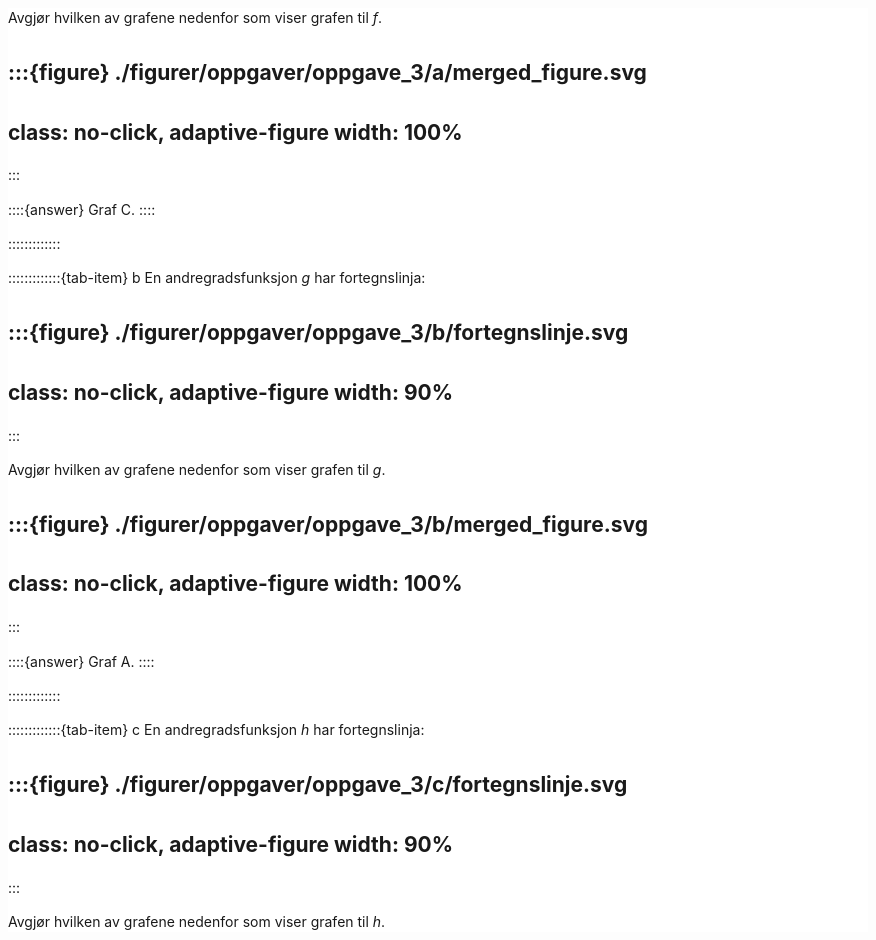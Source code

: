 Avgjør hvilken av grafene nedenfor som viser grafen til $f$.

:::{figure} ./figurer/oppgaver/oppgave_3/a/merged_figure.svg
---
class: no-click, adaptive-figure
width: 100%
---
:::


::::{answer}
Graf C.
::::


:::::::::::::


:::::::::::::{tab-item} b
En andregradsfunksjon $g$ har fortegnslinja:

:::{figure} ./figurer/oppgaver/oppgave_3/b/fortegnslinje.svg
---
class: no-click, adaptive-figure
width: 90%
---
:::

Avgjør hvilken av grafene nedenfor som viser grafen til $g$.

:::{figure} ./figurer/oppgaver/oppgave_3/b/merged_figure.svg
---
class: no-click, adaptive-figure
width: 100%
---
:::


::::{answer}
Graf A. 
::::


:::::::::::::


:::::::::::::{tab-item} c
En andregradsfunksjon $h$ har fortegnslinja:

:::{figure} ./figurer/oppgaver/oppgave_3/c/fortegnslinje.svg
---
class: no-click, adaptive-figure
width: 90%
---
:::

Avgjør hvilken av grafene nedenfor som viser grafen til $h$.
